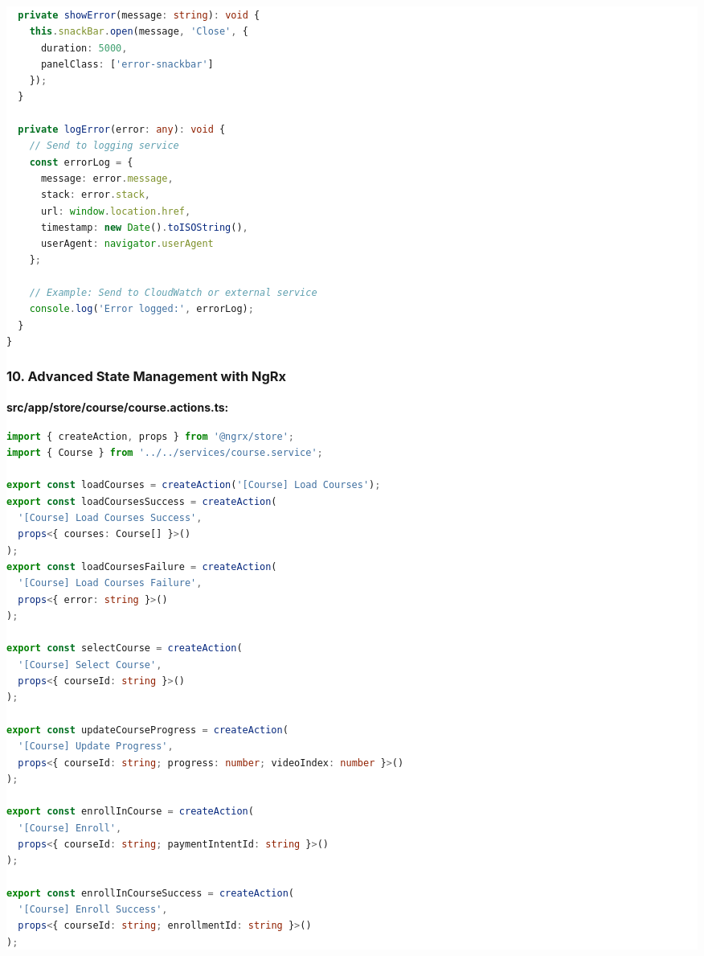 ```typescript
  private showError(message: string): void {
    this.snackBar.open(message, 'Close', {
      duration: 5000,
      panelClass: ['error-snackbar']
    });
  }

  private logError(error: any): void {
    // Send to logging service
    const errorLog = {
      message: error.message,
      stack: error.stack,
      url: window.location.href,
      timestamp: new Date().toISOString(),
      userAgent: navigator.userAgent
    };

    // Example: Send to CloudWatch or external service
    console.log('Error logged:', errorLog);
  }
}
```

### 10. Advanced State Management with NgRx

**src/app/store/course/course.actions.ts:**
```typescript
import { createAction, props } from '@ngrx/store';
import { Course } from '../../services/course.service';

export const loadCourses = createAction('[Course] Load Courses');
export const loadCoursesSuccess = createAction(
  '[Course] Load Courses Success',
  props<{ courses: Course[] }>()
);
export const loadCoursesFailure = createAction(
  '[Course] Load Courses Failure',
  props<{ error: string }>()
);

export const selectCourse = createAction(
  '[Course] Select Course',
  props<{ courseId: string }>()
);

export const updateCourseProgress = createAction(
  '[Course] Update Progress',
  props<{ courseId: string; progress: number; videoIndex: number }>()
);

export const enrollInCourse = createAction(
  '[Course] Enroll',
  props<{ courseId: string; paymentIntentId: string }>()
);

export const enrollInCourseSuccess = createAction(
  '[Course] Enroll Success',
  props<{ courseId: string; enrollmentId: string }>()
);
```
